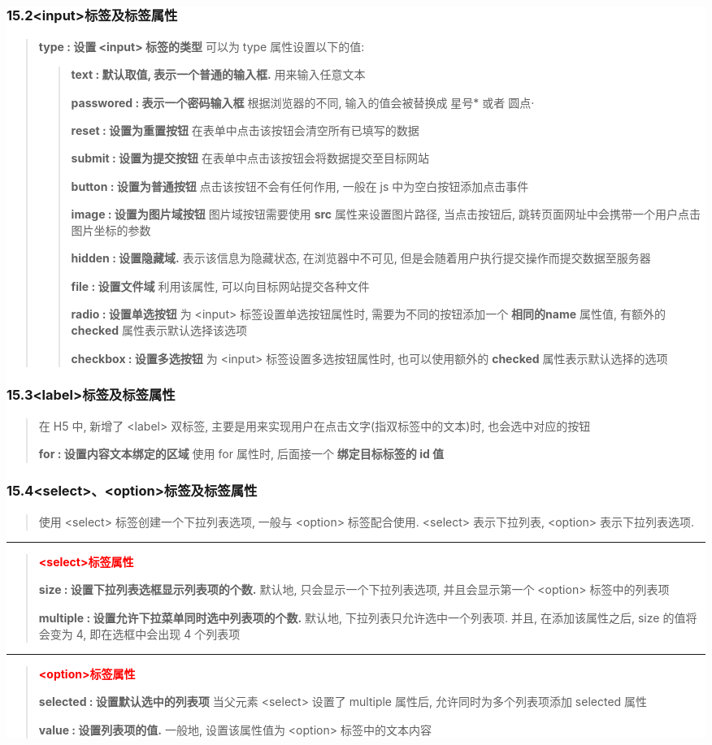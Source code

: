 ### 15.2\<input\>标签及标签属性

> **type : 设置 \<input\> 标签的类型**
> 可以为 type 属性设置以下的值:
>
>> **text : 默认取值, 表示一个普通的输入框.**
>> 用来输入任意文本
>>
>> **passwored : 表示一个密码输入框**
>> 根据浏览器的不同, 输入的值会被替换成 星号\* 或者 圆点·
>>
>> **reset : 设置为重置按钮**
>> 在表单中点击该按钮会清空所有已填写的数据
>>
>> **submit : 设置为提交按钮**
>> 在表单中点击该按钮会将数据提交至目标网站
>>
>> **button : 设置为普通按钮**
>> 点击该按钮不会有任何作用, 一般在 js 中为空白按钮添加点击事件
>>
>> **image : 设置为图片域按钮**
>> 图片域按钮需要使用 **src** 属性来设置图片路径, 当点击按钮后, 跳转页面网址中会携带一个用户点击图片坐标的参数
>>
>> **hidden : 设置隐藏域.**
>> 表示该信息为隐藏状态, 在浏览器中不可见, 但是会随着用户执行提交操作而提交数据至服务器
>>
>> **file : 设置文件域**
>> 利用该属性, 可以向目标网站提交各种文件
>>
>> **radio : 设置单选按钮**
>> 为 \<input\> 标签设置单选按钮属性时, 需要为不同的按钮添加一个 **相同的name** 属性值, 有额外的 **checked** 属性表示默认选择该选项
>>
>> **checkbox : 设置多选按钮**
>> 为 \<input\> 标签设置多选按钮属性时, 也可以使用额外的 **checked** 属性表示默认选择的选项

### 15.3\<label\>标签及标签属性

> 在 H5 中, 新增了 \<label\> 双标签, 主要是用来实现用户在点击文字(指双标签中的文本)时, 也会选中对应的按钮
>
> **for : 设置内容文本绑定的区域**
> 使用 for 属性时, 后面接一个 **绑定目标标签的 id 值**

### 15.4\<select\>、\<option\>标签及标签属性

> 使用 \<select\> 标签创建一个下拉列表选项, 一般与 \<option\> 标签配合使用. \<select\> 表示下拉列表, \<option\> 表示下拉列表选项.
---
> <font color="red"><b>\<select\>标签属性</b></font>
>
> **size : 设置下拉列表选框显示列表项的个数.**
> 默认地, 只会显示一个下拉列表选项, 并且会显示第一个 \<option\> 标签中的列表项
>
> **multiple : 设置允许下拉菜单同时选中列表项的个数.**
> 默认地, 下拉列表只允许选中一个列表项. 并且, 在添加该属性之后, size 的值将会变为 4, 即在选框中会出现 4 个列表项
---
> <font color="red"><b>\<option\>标签属性</b></font>
>
> **selected : 设置默认选中的列表项**
> 当父元素 \<select\> 设置了 multiple 属性后, 允许同时为多个列表项添加 selected 属性
>
> **value : 设置列表项的值.**
> 一般地, 设置该属性值为 \<option\> 标签中的文本内容

